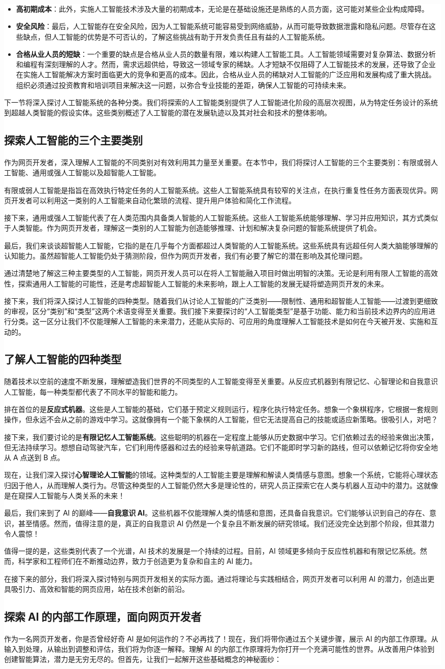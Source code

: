+   **高初期成本**：此外，实施人工智能技术涉及大量的初期成本，无论是在基础设施还是熟练的人员方面，这可能对某些企业构成障碍。

+   **安全风险**：最后，人工智能存在安全风险，因为人工智能系统可能容易受到网络威胁，从而可能导致数据泄露和隐私问题。尽管存在这些缺点，但人工智能的优势是不可否认的，了解这些挑战有助于开发负责任且有益的人工智能系统。

+   **合格从业人员的短缺**：一个重要的缺点是合格从业人员的数量有限，难以构建人工智能工具。人工智能领域需要对复杂算法、数据分析和编程有深刻理解的人才。然而，需求远超供给，导致这一领域专家的稀缺。人才短缺不仅阻碍了人工智能技术的发展，还导致了企业在实施人工智能解决方案时面临更大的竞争和更高的成本。因此，合格从业人员的稀缺对人工智能的广泛应用和发展构成了重大挑战。组织必须通过投资教育和培训项目来解决这一问题，以弥合专业技能的差距，确保人工智能的可持续未来。

下一节将深入探讨人工智能系统的各种分类。我们将探索的人工智能类别提供了人工智能进化阶段的高层次视图，从为特定任务设计的系统到超越人类智能的假设实体。这些类别概述了人工智能的潜在发展轨迹以及其对社会和技术的整体影响。

## 探索人工智能的三个主要类别

作为网页开发者，深入理解人工智能的不同类别对有效利用其力量至关重要。在本节中，我们将探讨人工智能的三个主要类别：有限或弱人工智能、通用或强人工智能以及超智能人工智能。

有限或弱人工智能是指旨在高效执行特定任务的人工智能系统。这些人工智能系统具有较窄的关注点，在执行重复性任务方面表现优异。网页开发者可以利用这一类别的人工智能来自动化繁琐的流程、提升用户体验和简化工作流程。

接下来，通用或强人工智能代表了在人类范围内具备类人智能的人工智能系统。这些人工智能系统能够理解、学习并应用知识，其方式类似于人类智能。作为网页开发者，理解这一类别的人工智能为创造能够推理、计划和解决复杂问题的智能系统提供了机会。

最后，我们来谈谈超智能人工智能，它指的是在几乎每个方面都超过人类智能的人工智能系统。这些系统具有远超任何人类大脑能够理解的认知能力。虽然超智能人工智能仍处于猜测阶段，但作为网页开发者，我们有必要了解它的潜在影响及其伦理问题。

通过清楚地了解这三种主要类型的人工智能，网页开发人员可以在将人工智能融入项目时做出明智的决策。无论是利用有限人工智能的高效性，探索通用人工智能的可能性，还是考虑超智能人工智能的未来影响，跟上人工智能的发展无疑将塑造网页开发的未来。

接下来，我们将深入探讨人工智能的四种类型。随着我们从讨论人工智能的广泛类别——限制性、通用和超智能人工智能——过渡到更细致的审视，区分“类别”和“类型”这两个术语变得至关重要。我们接下来要探讨的“人工智能类型”是基于功能、能力和当前技术边界内的应用进行分类。这一区分让我们不仅能理解人工智能的未来潜力，还能从实际的、可应用的角度理解人工智能技术是如何在今天被开发、实施和互动的。

## 了解人工智能的四种类型

随着技术以空前的速度不断发展，理解塑造我们世界的不同类型的人工智能变得至关重要。从反应式机器到有限记忆、心智理论和自我意识人工智能，每一种类型都代表了不同水平的智能和能力。

排在首位的是**反应式机器**。这些是人工智能的基础，它们基于预定义规则运行，程序化执行特定任务。想象一个象棋程序，它根据一套规则操作，但永远不会从之前的游戏中学习。这就像拥有一个能下象棋的人工智能，但它无法提高自己的技能或适应新策略。很吸引人，对吧？

接下来，我们要讨论的是**有限记忆人工智能系统**。这些聪明的机器在一定程度上能够从历史数据中学习。它们依赖过去的经验来做出决策，但无法持续学习。想想自动驾驶汽车，它们利用传感器和过去的经验来导航道路。它们不能即时学习新的路线，但可以依赖记忆将你安全地从 A 点送到 B 点。

现在，让我们深入探讨**心智理论人工智能**的领域。这种类型的人工智能主要是理解和解读人类情感与意图。想象一个系统，它能将心理状态归因于他人，从而理解人类行为。尽管这种类型的人工智能仍然大多是理论性的，研究人员正探索它在人类与机器人互动中的潜力。这就像是在窥探人工智能与人类关系的未来！

最后，我们来到了 AI 的巅峰——**自我意识 AI**。这些机器不仅能理解人类的情感和意图，还具备自我意识。它们能够认识到自己的存在、意识，甚至情感。然而，值得注意的是，真正的自我意识 AI 仍然是一个复杂且不断发展的研究领域。我们还没完全达到那个阶段，但其潜力令人震惊！

值得一提的是，这些类别代表了一个光谱，AI 技术的发展是一个持续的过程。目前，AI 领域更多倾向于反应性机器和有限记忆系统。然而，科学家和工程师们在不断推动边界，致力于创造更为复杂和自主的 AI 能力。

在接下来的部分，我们将深入探讨特别与网页开发相关的实际方面。通过将理论与实践相结合，网页开发者可以利用 AI 的潜力，创造出更具吸引力、高效和智能的网页应用，站在技术创新的前沿。

## 探索 AI 的内部工作原理，面向网页开发者

作为一名网页开发者，你是否曾经好奇 AI 是如何运作的？不必再找了！现在，我们将带你通过五个关键步骤，展示 AI 的内部工作原理。从输入到处理，从输出到调整和评估，我们将为你逐一解释。理解 AI 的内部工作原理将为你打开一个充满可能性的世界。从改善用户体验到创建智能算法，潜力是无穷无尽的。但首先，让我们一起解开这些基础概念的神秘面纱：
